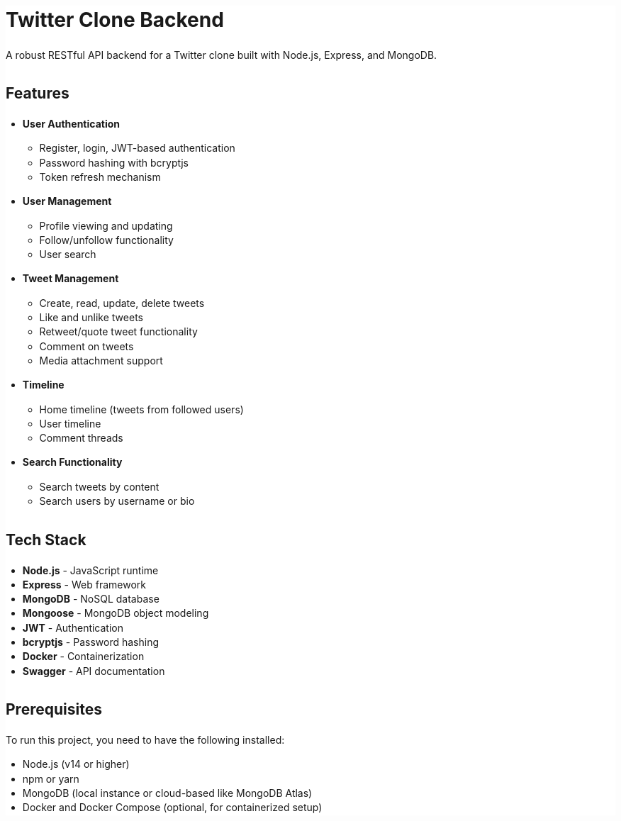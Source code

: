 # Twitter Clone Backend

A robust RESTful API backend for a Twitter clone built with Node.js, Express, and MongoDB.

## Features

- **User Authentication**

  - Register, login, JWT-based authentication
  - Password hashing with bcryptjs
  - Token refresh mechanism

- **User Management**

  - Profile viewing and updating
  - Follow/unfollow functionality
  - User search

- **Tweet Management**

  - Create, read, update, delete tweets
  - Like and unlike tweets
  - Retweet/quote tweet functionality
  - Comment on tweets
  - Media attachment support

- **Timeline**

  - Home timeline (tweets from followed users)
  - User timeline
  - Comment threads

- **Search Functionality**
  - Search tweets by content
  - Search users by username or bio

## Tech Stack

- **Node.js** - JavaScript runtime
- **Express** - Web framework
- **MongoDB** - NoSQL database
- **Mongoose** - MongoDB object modeling
- **JWT** - Authentication
- **bcryptjs** - Password hashing
- **Docker** - Containerization
- **Swagger** - API documentation

## Prerequisites

To run this project, you need to have the following installed:

- Node.js (v14 or higher)
- npm or yarn
- MongoDB (local instance or cloud-based like MongoDB Atlas)
- Docker and Docker Compose (optional, for containerized setup)
